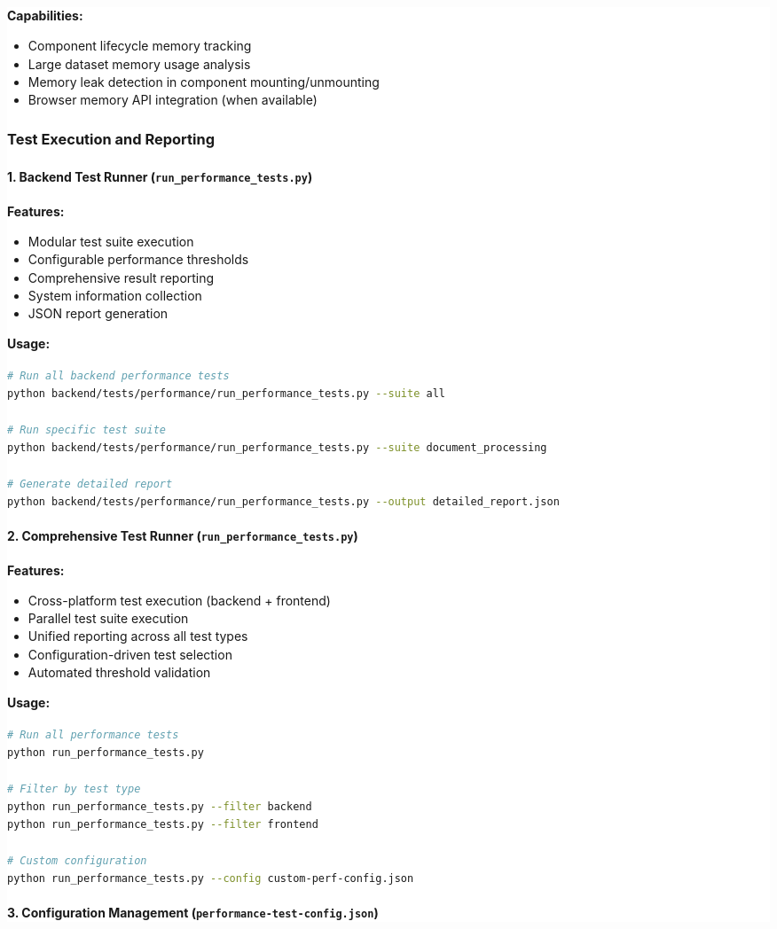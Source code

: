 **Capabilities:**
- Component lifecycle memory tracking
- Large dataset memory usage analysis
- Memory leak detection in component mounting/unmounting
- Browser memory API integration (when available)

### Test Execution and Reporting

#### 1. Backend Test Runner (`run_performance_tests.py`)

**Features:**
- Modular test suite execution
- Configurable performance thresholds
- Comprehensive result reporting
- System information collection
- JSON report generation

**Usage:**
```bash
# Run all backend performance tests
python backend/tests/performance/run_performance_tests.py --suite all

# Run specific test suite
python backend/tests/performance/run_performance_tests.py --suite document_processing

# Generate detailed report
python backend/tests/performance/run_performance_tests.py --output detailed_report.json
```

#### 2. Comprehensive Test Runner (`run_performance_tests.py`)

**Features:**
- Cross-platform test execution (backend + frontend)
- Parallel test suite execution
- Unified reporting across all test types
- Configuration-driven test selection
- Automated threshold validation

**Usage:**
```bash
# Run all performance tests
python run_performance_tests.py

# Filter by test type
python run_performance_tests.py --filter backend
python run_performance_tests.py --filter frontend

# Custom configuration
python run_performance_tests.py --config custom-perf-config.json
```

#### 3. Configuration Management (`performance-test-config.json`)
